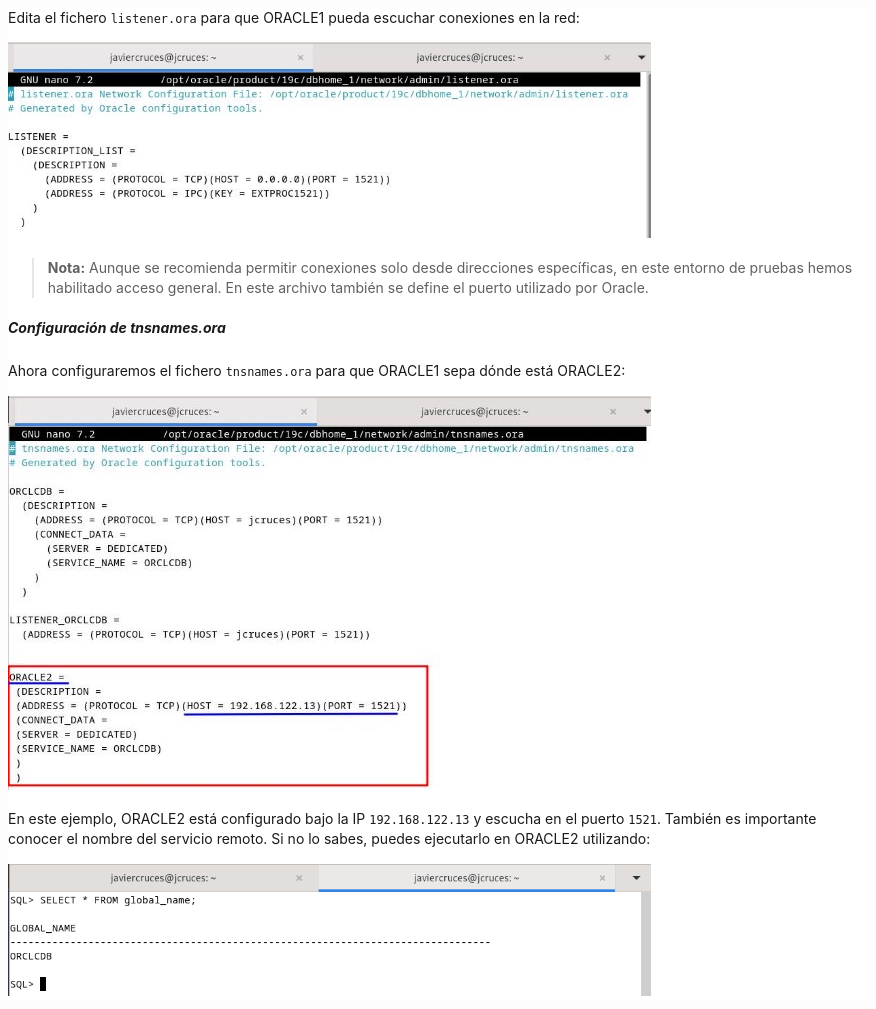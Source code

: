 Edita el fichero `listener.ora` para que ORACLE1 pueda escuchar conexiones en la red:

![Configuración de listener.ora](/base_de_datos/interconexion_de_servidores/img/Aspose.Words.d88df54c-5805-4503-951a-502ec2dae267.006.jpeg)

> **Nota:** Aunque se recomienda permitir conexiones solo desde direcciones específicas, en este entorno de pruebas hemos habilitado acceso general. En este archivo también se define el puerto utilizado por Oracle.

##### Configuración de tnsnames.ora

Ahora configuraremos el fichero `tnsnames.ora` para que ORACLE1 sepa dónde está ORACLE2:

![Configuración de tnsnames.ora](/base_de_datos/interconexion_de_servidores/img/Aspose.Words.d88df54c-5805-4503-951a-502ec2dae267.007.jpeg)

En este ejemplo, ORACLE2 está configurado bajo la IP `192.168.122.13` y escucha en el puerto `1521`. También es importante conocer el nombre del servicio remoto. Si no lo sabes, puedes ejecutarlo en ORACLE2 utilizando:

![Consulta del nombre del servicio](/base_de_datos/interconexion_de_servidores/img/Aspose.Words.d88df54c-5805-4503-951a-502ec2dae267.008.png)
